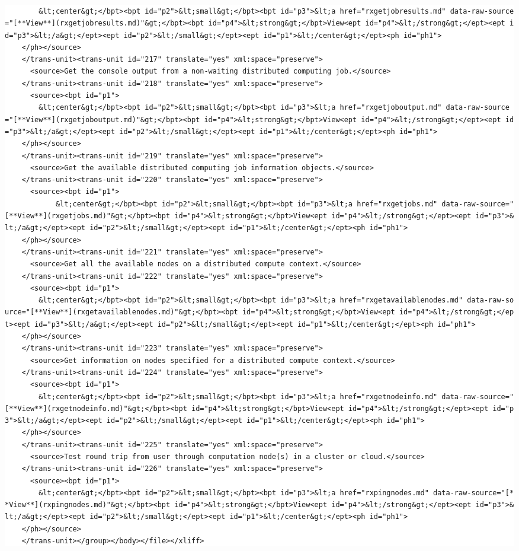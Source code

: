             &lt;center&gt;</bpt><bpt id="p2">&lt;small&gt;</bpt><bpt id="p3">&lt;a href="rxgetjobresults.md" data-raw-source="[**View**](rxgetjobresults.md)"&gt;</bpt><bpt id="p4">&lt;strong&gt;</bpt>View<ept id="p4">&lt;/strong&gt;</ept><ept id="p3">&lt;/a&gt;</ept><ept id="p2">&lt;/small&gt;</ept><ept id="p1">&lt;/center&gt;</ept><ph id="ph1">
        </ph></source>
        </trans-unit><trans-unit id="217" translate="yes" xml:space="preserve">
          <source>Get the console output from a non-waiting distributed computing job.</source>
        </trans-unit><trans-unit id="218" translate="yes" xml:space="preserve">
          <source><bpt id="p1">
            &lt;center&gt;</bpt><bpt id="p2">&lt;small&gt;</bpt><bpt id="p3">&lt;a href="rxgetjoboutput.md" data-raw-source="[**View**](rxgetjoboutput.md)"&gt;</bpt><bpt id="p4">&lt;strong&gt;</bpt>View<ept id="p4">&lt;/strong&gt;</ept><ept id="p3">&lt;/a&gt;</ept><ept id="p2">&lt;/small&gt;</ept><ept id="p1">&lt;/center&gt;</ept><ph id="ph1">
        </ph></source>
        </trans-unit><trans-unit id="219" translate="yes" xml:space="preserve">
          <source>Get the available distributed computing job information objects.</source>
        </trans-unit><trans-unit id="220" translate="yes" xml:space="preserve">
          <source><bpt id="p1">
                &lt;center&gt;</bpt><bpt id="p2">&lt;small&gt;</bpt><bpt id="p3">&lt;a href="rxgetjobs.md" data-raw-source="[**View**](rxgetjobs.md)"&gt;</bpt><bpt id="p4">&lt;strong&gt;</bpt>View<ept id="p4">&lt;/strong&gt;</ept><ept id="p3">&lt;/a&gt;</ept><ept id="p2">&lt;/small&gt;</ept><ept id="p1">&lt;/center&gt;</ept><ph id="ph1">
        </ph></source>
        </trans-unit><trans-unit id="221" translate="yes" xml:space="preserve">
          <source>Get all the available nodes on a distributed compute context.</source>
        </trans-unit><trans-unit id="222" translate="yes" xml:space="preserve">
          <source><bpt id="p1">
            &lt;center&gt;</bpt><bpt id="p2">&lt;small&gt;</bpt><bpt id="p3">&lt;a href="rxgetavailablenodes.md" data-raw-source="[**View**](rxgetavailablenodes.md)"&gt;</bpt><bpt id="p4">&lt;strong&gt;</bpt>View<ept id="p4">&lt;/strong&gt;</ept><ept id="p3">&lt;/a&gt;</ept><ept id="p2">&lt;/small&gt;</ept><ept id="p1">&lt;/center&gt;</ept><ph id="ph1">
        </ph></source>
        </trans-unit><trans-unit id="223" translate="yes" xml:space="preserve">
          <source>Get information on nodes specified for a distributed compute context.</source>
        </trans-unit><trans-unit id="224" translate="yes" xml:space="preserve">
          <source><bpt id="p1">
            &lt;center&gt;</bpt><bpt id="p2">&lt;small&gt;</bpt><bpt id="p3">&lt;a href="rxgetnodeinfo.md" data-raw-source="[**View**](rxgetnodeinfo.md)"&gt;</bpt><bpt id="p4">&lt;strong&gt;</bpt>View<ept id="p4">&lt;/strong&gt;</ept><ept id="p3">&lt;/a&gt;</ept><ept id="p2">&lt;/small&gt;</ept><ept id="p1">&lt;/center&gt;</ept><ph id="ph1">
        </ph></source>
        </trans-unit><trans-unit id="225" translate="yes" xml:space="preserve">
          <source>Test round trip from user through computation node(s) in a cluster or cloud.</source>
        </trans-unit><trans-unit id="226" translate="yes" xml:space="preserve">
          <source><bpt id="p1">
            &lt;center&gt;</bpt><bpt id="p2">&lt;small&gt;</bpt><bpt id="p3">&lt;a href="rxpingnodes.md" data-raw-source="[**View**](rxpingnodes.md)"&gt;</bpt><bpt id="p4">&lt;strong&gt;</bpt>View<ept id="p4">&lt;/strong&gt;</ept><ept id="p3">&lt;/a&gt;</ept><ept id="p2">&lt;/small&gt;</ept><ept id="p1">&lt;/center&gt;</ept><ph id="ph1">
        </ph></source>
        </trans-unit></group></body></file></xliff>